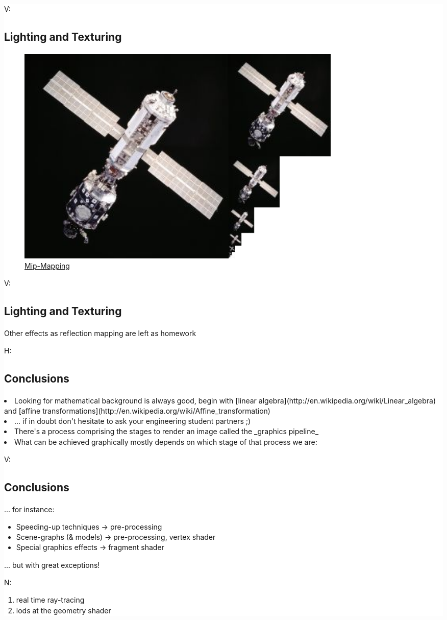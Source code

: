 V:

## Lighting and Texturing

<figure>
    <img height='400' src='fig/mipmapping.jpg' />
    <figcaption><a href="http://en.wikipedia.org/wiki/Mipmap">Mip-Mapping</a></figcaption>
</figure>

V:

## Lighting and Texturing

Other effects as reflection mapping are left as homework

H:

## Conclusions

<li class="fragment"> Looking for mathematical background is always good, begin with [linear algebra](http://en.wikipedia.org/wiki/Linear_algebra) and [affine transformations](http://en.wikipedia.org/wiki/Affine_transformation)</li>
<li class="fragment"> ... if in doubt don't hesitate to ask your engineering student partners ;) </li>


<li class="fragment"> There's a process comprising the stages to render an image called the _graphics pipeline_</li>
<li class="fragment"> What can be achieved graphically mostly depends on which stage of that process we are:</li>

V:

## Conclusions

... for instance:

 * Speeding-up techniques -> pre-processing 
 * Scene-graphs (& models) -> pre-processing, vertex shader 
 * Special graphics effects -> fragment shader 

 ... but with great exceptions! 
 
N:
 
 1. real time ray-tracing
 2. lods at the geometry shader